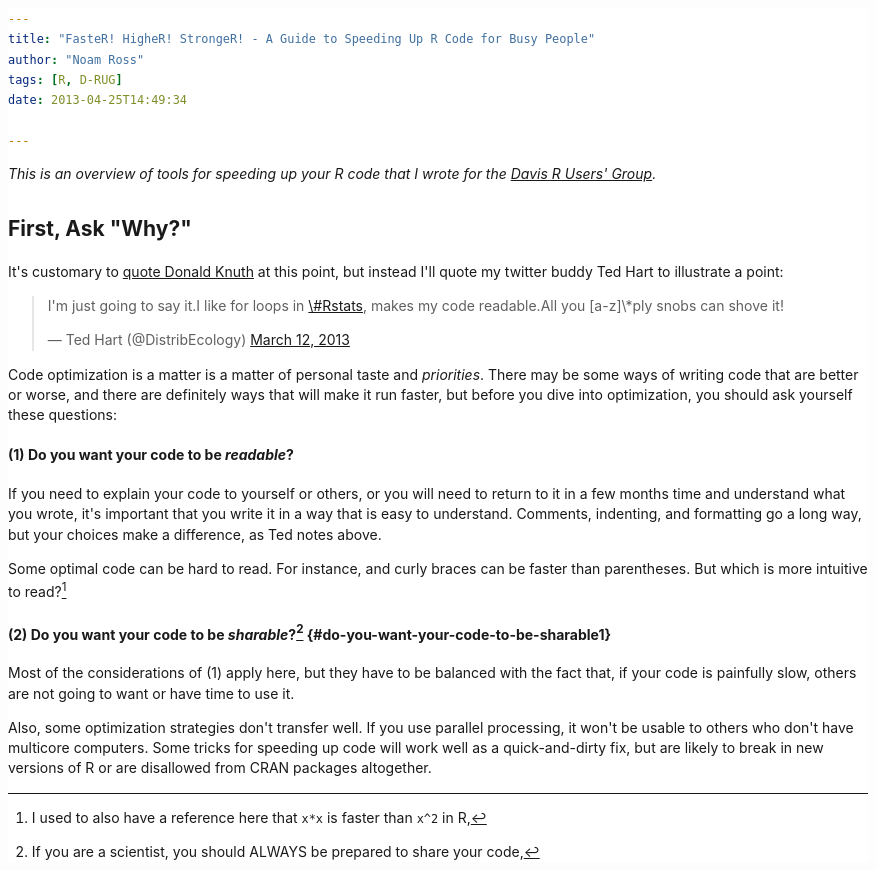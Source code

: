 ```yaml
---
title: "FasteR! HigheR! StrongeR! - A Guide to Speeding Up R Code for Busy People"
author: "Noam Ross"
tags: [R, D-RUG]
date: 2013-04-25T14:49:34

---
```


*This is an overview of tools for speeding up your R code that I wrote for the
[Davis R Users' Group](http://www.noamross.net/davis-r-users-group.html).*

First, Ask "Why?"
-----------------

It's customary to [quote Donald
Knuth](http://en.wikiquote.org/wiki/Donald_Knuth) at this point, but instead
I'll quote my twitter buddy Ted Hart to illustrate a point:

<blockquote class="twitter-tweet"><p>
I'm just going to say it.I like for loops in
<a href="https://twitter.com/search/%23Rstats">\#Rstats</a>, makes my code
readable.All you [a-z]\*ply snobs can shove it!
</p>
— Ted Hart (@DistribEcology)
<a href="https://twitter.com/DistribEcology/status/311581025870426113">March 12,
2013</a>
</blockquote>
<script async src="http://platform.twitter.com/widgets.js" charset="utf-8"></script>

Code optimization is a matter is a matter of personal taste and *priorities*.
There may be some ways of writing code that are better or worse, and there are
definitely ways that will make it run faster, but before you dive into
optimization, you should ask yourself these questions:

#### (1) Do you want your code to be *readable*?

If you need to explain your code to yourself or others, or you will need to
return to it in a few months time and understand what you wrote, it's important
that you write it in a way that is easy to understand. Comments, indenting, and
formatting go a long way, but your choices make a difference, as Ted notes
above.

Some optimal code can be hard to read. For instance, and curly braces can be
faster than parentheses. But which is more intuitive to read?[^1]

#### (2) Do you want your code to be *sharable*?[^2] {#do-you-want-your-code-to-be-sharable1}

Most of the considerations of (1) apply here, but they have to be balanced with
the fact that, if your code is painfully slow, others are not going to want or
have time to use it.

Also, some optimization strategies don't transfer well. If you use parallel
processing, it won't be usable to others who don't have multicore computers.
Some tricks for speeding up code will work well as a quick-and-dirty fix, but
are likely to break in new versions of R or are disallowed from CRAN packages
altogether.


[^1]: I used to also have a reference here that `x*x` is faster than `x^2` in R,
[^2]: If you are a scientist, you should ALWAYS be prepared to share your code,
[^3]: There are cheaper services than Amazon, but there aren't as many resources